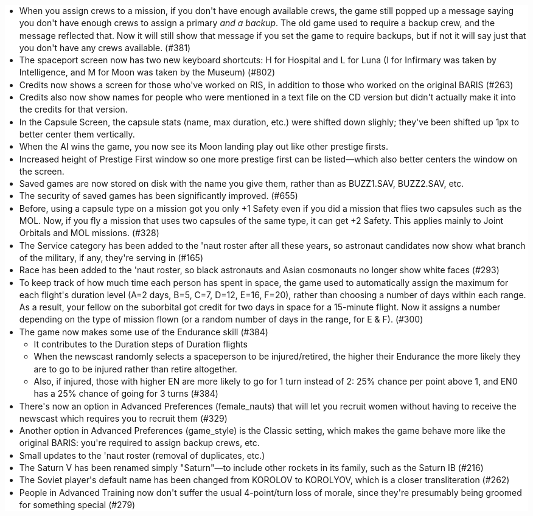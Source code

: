    * When you assign crews to a mission, if you don't have enough available crews, the game still popped up a message saying you don't have enough crews to assign a primary *and a backup*.  The old game used to require a backup crew, and the message reflected that.  Now it will still show that message if you set the game to require backups, but if not it will say just that you don't have any crews available. (#381)
   * The spaceport screen now has two new keyboard shortcuts: H for Hospital and L for Luna (I for Infirmary was taken by Intelligence, and M for Moon was taken by the Museum) (#802)
   * Credits now shows a screen for those who've worked on RIS, in addition to those who worked on the original BARIS (#263)
   * Credits also now show names for people who were mentioned in a text file on the CD version but didn't actually make it into the credits for that version.
   * In the Capsule Screen, the capsule stats (name, max duration, etc.) were shifted down slighly; they've been shifted up 1px to better center them vertically.
* When the AI wins the game, you now see its Moon landing play out like other prestige firsts.
* Increased height of Prestige First window so one more prestige first can be listed&mdash;which also better centers the window on the screen.
* Saved games are now stored on disk with the name you give them, rather than as BUZZ1.SAV, BUZZ2.SAV, etc.
* The security of saved games has been significantly improved. (#655)
* Before, using a capsule type on a mission got you only +1 Safety even if you did a mission that flies two capsules such as the MOL.  Now, if you fly a mission that uses two capsules of the same type, it can get +2 Safety.  This applies mainly to Joint Orbitals and MOL missions. (#328)
* The Service category has been added to the 'naut roster after all these years, so astronaut candidates now show what branch of the military, if any, they're serving in (#165)
* Race has been added to the 'naut roster, so black astronauts and Asian cosmonauts no longer show white faces (#293)
* To keep track of how much time each person has spent in space, the game used to automatically assign the maximum for each flight's duration level (A=2 days, B=5, C=7, D=12, E=16, F=20), rather than choosing a number of days within each range.  As a result, your fellow on the suborbital got credit for two days in space for a 15-minute flight.  Now it assigns a number depending on the type of mission flown (or a random number of days in the range, for E & F). (#300)
* The game now makes some use of the Endurance skill (#384)
   * It contributes to the Duration steps of Duration flights
   * When the newscast randomly selects a spaceperson to be injured/retired, the higher their Endurance the more likely they are to go to be injured rather than retire altogether.  
   * Also, if injured, those with higher EN are more likely to go for 1 turn instead of 2: 25% chance per point above 1, and EN0 has a 25% chance of going for 3 turns (#384)
* There's now an option in Advanced Preferences (female_nauts) that will let you recruit women without having to receive the newscast which requires you to recruit them (#329)
* Another option in Advanced Preferences (game_style) is the Classic setting, which makes the game behave more like the original BARIS: you're required to assign backup crews, etc.
* Small updates to the 'naut roster (removal of duplicates, etc.)
* The Saturn V has been renamed simply "Saturn"&mdash;to include other rockets in its family, such as the Saturn IB (#216)
* The Soviet player's default name has been changed from KOROLOV to KOROLYOV, which is a closer transliteration (#262)
* People in Advanced Training now don't suffer the usual 4-point/turn loss of morale, since they're presumably being groomed for something special (#279) 
